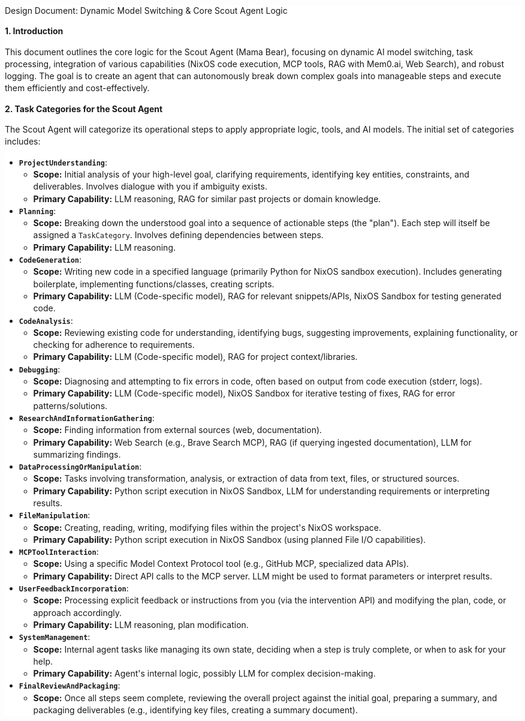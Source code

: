  Design Document: Dynamic Model Switching & Core Scout Agent Logic

**1. Introduction**

This document outlines the core logic for the Scout Agent (Mama Bear), focusing on dynamic AI model switching, task processing, integration of various capabilities (NixOS code execution, MCP tools, RAG with Mem0.ai, Web Search), and robust logging. The goal is to create an agent that can autonomously break down complex goals into manageable steps and execute them efficiently and cost-effectively.

**2. Task Categories for the Scout Agent**

The Scout Agent will categorize its operational steps to apply appropriate logic, tools, and AI models. The initial set of categories includes:

*   **`ProjectUnderstanding`**:
    *   **Scope:** Initial analysis of your high-level goal, clarifying requirements, identifying key entities, constraints, and deliverables. Involves dialogue with you if ambiguity exists.
    *   **Primary Capability:** LLM reasoning, RAG for similar past projects or domain knowledge.
*   **`Planning`**:
    *   **Scope:** Breaking down the understood goal into a sequence of actionable steps (the "plan"). Each step will itself be assigned a `TaskCategory`. Involves defining dependencies between steps.
    *   **Primary Capability:** LLM reasoning.
*   **`CodeGeneration`**:
    *   **Scope:** Writing new code in a specified language (primarily Python for NixOS sandbox execution). Includes generating boilerplate, implementing functions/classes, creating scripts.
    *   **Primary Capability:** LLM (Code-specific model), RAG for relevant snippets/APIs, NixOS Sandbox for testing generated code.
*   **`CodeAnalysis`**:
    *   **Scope:** Reviewing existing code for understanding, identifying bugs, suggesting improvements, explaining functionality, or checking for adherence to requirements.
    *   **Primary Capability:** LLM (Code-specific model), RAG for project context/libraries.
*   **`Debugging`**:
    *   **Scope:** Diagnosing and attempting to fix errors in code, often based on output from code execution (stderr, logs).
    *   **Primary Capability:** LLM (Code-specific model), NixOS Sandbox for iterative testing of fixes, RAG for error patterns/solutions.
*   **`ResearchAndInformationGathering`**:
    *   **Scope:** Finding information from external sources (web, documentation).
    *   **Primary Capability:** Web Search (e.g., Brave Search MCP), RAG (if querying ingested documentation), LLM for summarizing findings.
*   **`DataProcessingOrManipulation`**:
    *   **Scope:** Tasks involving transformation, analysis, or extraction of data from text, files, or structured sources.
    *   **Primary Capability:** Python script execution in NixOS Sandbox, LLM for understanding requirements or interpreting results.
*   **`FileManipulation`**:
    *   **Scope:** Creating, reading, writing, modifying files within the project's NixOS workspace.
    *   **Primary Capability:** Python script execution in NixOS Sandbox (using planned File I/O capabilities).
*   **`MCPToolInteraction`**:
    *   **Scope:** Using a specific Model Context Protocol tool (e.g., GitHub MCP, specialized data APIs).
    *   **Primary Capability:** Direct API calls to the MCP server. LLM might be used to format parameters or interpret results.
*   **`UserFeedbackIncorporation`**:
    *   **Scope:** Processing explicit feedback or instructions from you (via the intervention API) and modifying the plan, code, or approach accordingly.
    *   **Primary Capability:** LLM reasoning, plan modification.
*   **`SystemManagement`**:
    *   **Scope:** Internal agent tasks like managing its own state, deciding when a step is truly complete, or when to ask for your help.
    *   **Primary Capability:** Agent's internal logic, possibly LLM for complex decision-making.
*   **`FinalReviewAndPackaging`**:
    *   **Scope:** Once all steps seem complete, reviewing the overall project against the initial goal, preparing a summary, and packaging deliverables (e.g., identifying key files, creating a summary document).